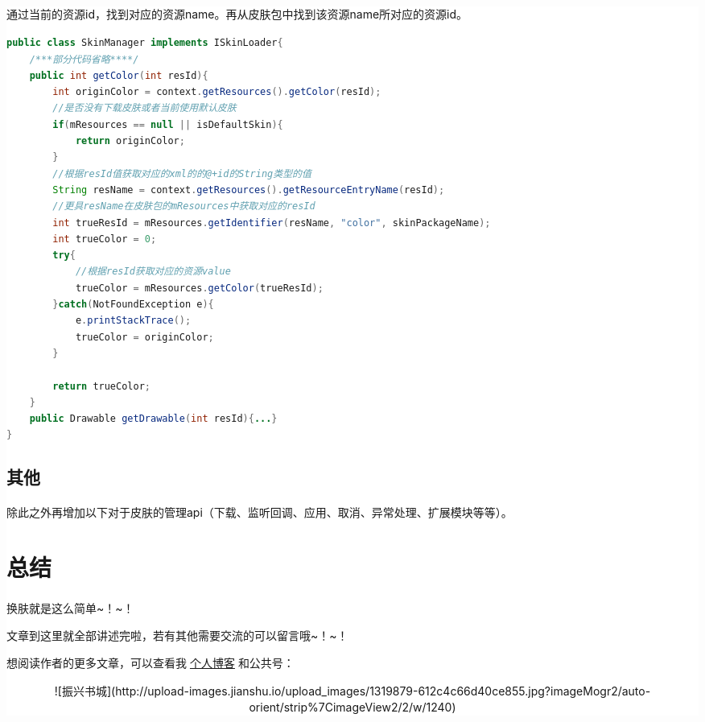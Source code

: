 通过当前的资源id，找到对应的资源name。再从皮肤包中找到该资源name所对应的资源id。

```java
public class SkinManager implements ISkinLoader{
    /***部分代码省略****/
    public int getColor(int resId){
        int originColor = context.getResources().getColor(resId);
        //是否没有下载皮肤或者当前使用默认皮肤
        if(mResources == null || isDefaultSkin){
            return originColor;
        }
        //根据resId值获取对应的xml的的@+id的String类型的值
        String resName = context.getResources().getResourceEntryName(resId);
        //更具resName在皮肤包的mResources中获取对应的resId
        int trueResId = mResources.getIdentifier(resName, "color", skinPackageName);
        int trueColor = 0;
        try{
            //根据resId获取对应的资源value
            trueColor = mResources.getColor(trueResId);
        }catch(NotFoundException e){
            e.printStackTrace();
            trueColor = originColor;
        }
        
        return trueColor;
    }
    public Drawable getDrawable(int resId){...}
}
```

其他
---

除此之外再增加以下对于皮肤的管理api（下载、监听回调、应用、取消、异常处理、扩展模块等等）。

总结
===
换肤就是这么简单~！~！

文章到这里就全部讲述完啦，若有其他需要交流的可以留言哦~！~！

想阅读作者的更多文章，可以查看我 [个人博客](http://dandanlove.com/) 和公共号：
<center>![振兴书城](http://upload-images.jianshu.io/upload_images/1319879-612c4c66d40ce855.jpg?imageMogr2/auto-orient/strip%7CimageView2/2/w/1240)